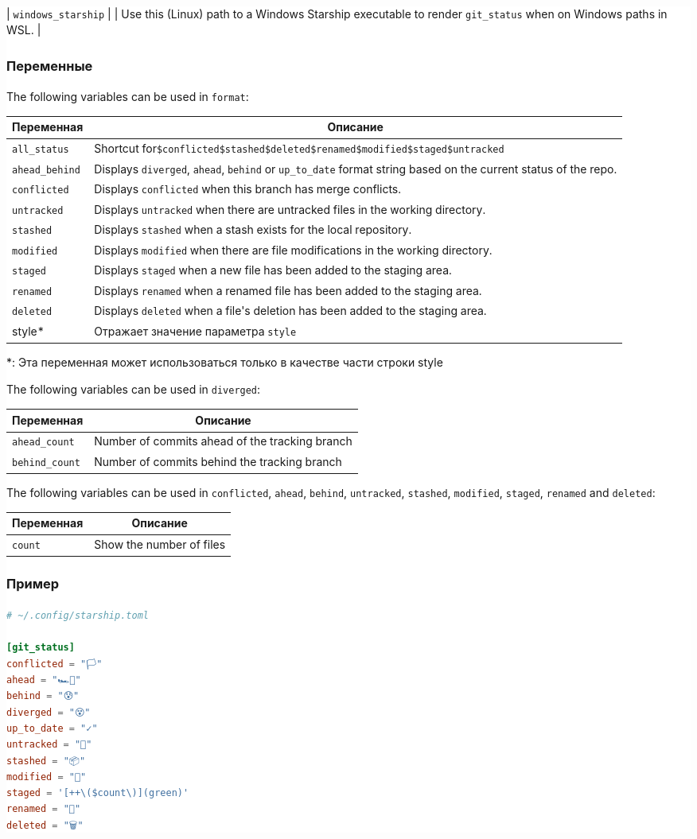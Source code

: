 | `windows_starship`  |                                                 | Use this (Linux) path to a Windows Starship executable to render `git_status` when on Windows paths in WSL. |

### Переменные

The following variables can be used in `format`:

| Переменная     | Описание                                                                                                      |
| -------------- | ------------------------------------------------------------------------------------------------------------- |
| `all_status`   | Shortcut for`$conflicted$stashed$deleted$renamed$modified$staged$untracked`                                   |
| `ahead_behind` | Displays `diverged`, `ahead`, `behind` or `up_to_date` format string based on the current status of the repo. |
| `conflicted`   | Displays `conflicted` when this branch has merge conflicts.                                                   |
| `untracked`    | Displays `untracked` when there are untracked files in the working directory.                                 |
| `stashed`      | Displays `stashed` when a stash exists for the local repository.                                              |
| `modified`     | Displays `modified` when there are file modifications in the working directory.                               |
| `staged`       | Displays `staged` when a new file has been added to the staging area.                                         |
| `renamed`      | Displays `renamed` when a renamed file has been added to the staging area.                                    |
| `deleted`      | Displays `deleted` when a file's deletion has been added to the staging area.                                 |
| style\*      | Отражает значение параметра `style`                                                                           |

*: Эта переменная может использоваться только в качестве части строки style

The following variables can be used in `diverged`:

| Переменная     | Описание                                       |
| -------------- | ---------------------------------------------- |
| `ahead_count`  | Number of commits ahead of the tracking branch |
| `behind_count` | Number of commits behind the tracking branch   |

The following variables can be used in `conflicted`, `ahead`, `behind`, `untracked`, `stashed`, `modified`, `staged`, `renamed` and `deleted`:

| Переменная | Описание                 |
| ---------- | ------------------------ |
| `count`    | Show the number of files |

### Пример

```toml
# ~/.config/starship.toml

[git_status]
conflicted = "🏳"
ahead = "🏎💨"
behind = "😰"
diverged = "😵"
up_to_date = "✓"
untracked = "🤷"
stashed = "📦"
modified = "📝"
staged = '[++\($count\)](green)'
renamed = "👅"
deleted = "🗑"
```
